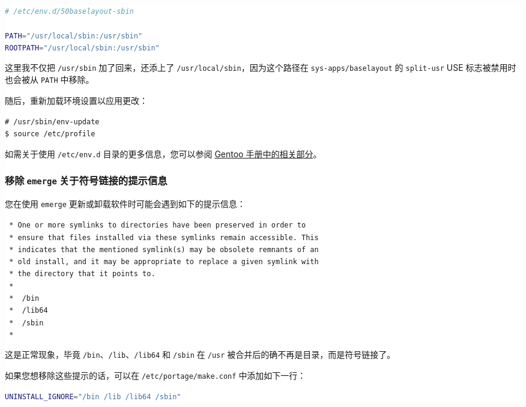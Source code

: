```sh
# /etc/env.d/50baselayout-sbin

PATH="/usr/local/sbin:/usr/sbin"
ROOTPATH="/usr/local/sbin:/usr/sbin"
```

这里我不仅把 `/usr/sbin` 加了回来，还添上了 `/usr/local/sbin`，因为这个路径在 `sys-apps/baselayout` 的 `split-usr` USE 标志被禁用时也会被从 `PATH` 中移除。

随后，重新加载环境设置以应用更改：

```console
# /usr/sbin/env-update
$ source /etc/profile
```

如需关于使用 `/etc/env.d` 目录的更多信息，您可以参阅 [Gentoo 手册中的相关部分][etc-env.d]。

[variant-1]: #usr-merge-variant-1
[etc-env.d]: https://wiki.gentoo.org/wiki/Handbook:AMD64/Working/EnvVar/zh-cn#.E5.85.A8.E5.B1.80.E5.8F.98.E9.87.8F.E7.9A.84.E5.AE.9A.E4.B9.89

### 移除 `emerge` 关于符号链接的提示信息

您在使用 `emerge` 更新或卸载软件时可能会遇到如下的提示信息：

```
 * One or more symlinks to directories have been preserved in order to
 * ensure that files installed via these symlinks remain accessible. This
 * indicates that the mentioned symlink(s) may be obsolete remnants of an
 * old install, and it may be appropriate to replace a given symlink with
 * the directory that it points to.
 *
 * 	/bin
 * 	/lib64
 * 	/sbin
 *
```

这是正常现象，毕竟 `/bin`、`/lib`、`/lib64` 和 `/sbin` 在 `/usr` 被合并后的确不再是目录，而是符号链接了。

如果您想移除这些提示的话，可以在 `/etc/portage/make.conf` 中添加如下一行：

```sh
UNINSTALL_IGNORE="/bin /lib /lib64 /sbin"
```


[news-usrmerge]: https://www.gentoo.org/support/news-items/2022-12-01-systemd-usrmerge.html
[wiki-merge-usr]: https://wiki.gentoo.org/wiki/Merge-usr
[freedesktop]: https://www.freedesktop.org/wiki/Software/systemd/TheCaseForTheUsrMerge/
[fedora]: https://fedoraproject.org/wiki/Features/UsrMove#Detailed_Description
[fhs]: https://zh.wikipedia.org/zh-cn/%E6%96%87%E4%BB%B6%E7%B3%BB%E7%BB%9F%E5%B1%82%E6%AC%A1%E7%BB%93%E6%9E%84%E6%A0%87%E5%87%86
[0pointer-de]: http://0pointer.de/blog/projects/the-usr-merge
[lwn-debian]: https://lwn.net/SubscriberLink/890219/3ed11782cbc5bc24/
[split-usr]: https://packages.gentoo.org/useflags/split-usr
[baselayout]: https://gitweb.gentoo.org/repo/gentoo.git/tree/sys-apps/baselayout/baselayout-2.7.ebuild#n192
[handbook]: https://wiki.gentoo.org/wiki/Handbook:Main_Page/zh-cn
[unpack-stage]: https://wiki.gentoo.org/wiki/Handbook:AMD64/Installation/Stage/zh-cn#.E8.A7.A3.E5.8E.8Bstage.E5.8E.8B.E7.BC.A9.E5.8C.85
[chroot]: https://wiki.gentoo.org/wiki/Handbook:AMD64/Installation/Base/zh-cn#.E8.BF.9B.E5.85.A5.E6.96.B0.E7.8E.AF.E5.A2.83
[use-mask]: https://wiki.gentoo.org/wiki//etc/portage/profile/use.mask
[update-world]: https://wiki.gentoo.org/wiki/Handbook:AMD64/Installation/Base/zh-cn#.E6.9B.B4.E6.96.B0.40world.E9.9B.86.E5.90.88
[add-sbin-to-path]: #将-usrsbin-永久添加到-path-中
[bootable-drive]: #bootable-drive
[mount-root]: https://wiki.gentoo.org/wiki/Handbook:AMD64/Installation/Disks/zh-cn#.E6.8C.82.E8.BD.BD_root_.E5.88.86.E5.8C.BA
[variant-2]: #usr-merge-variant-2
[variant-2-usr-sbin]: #variant-2-usr-sbin
[sys-inst-4]: #sys-inst-4
[sys-inst-5]: #sys-inst-5